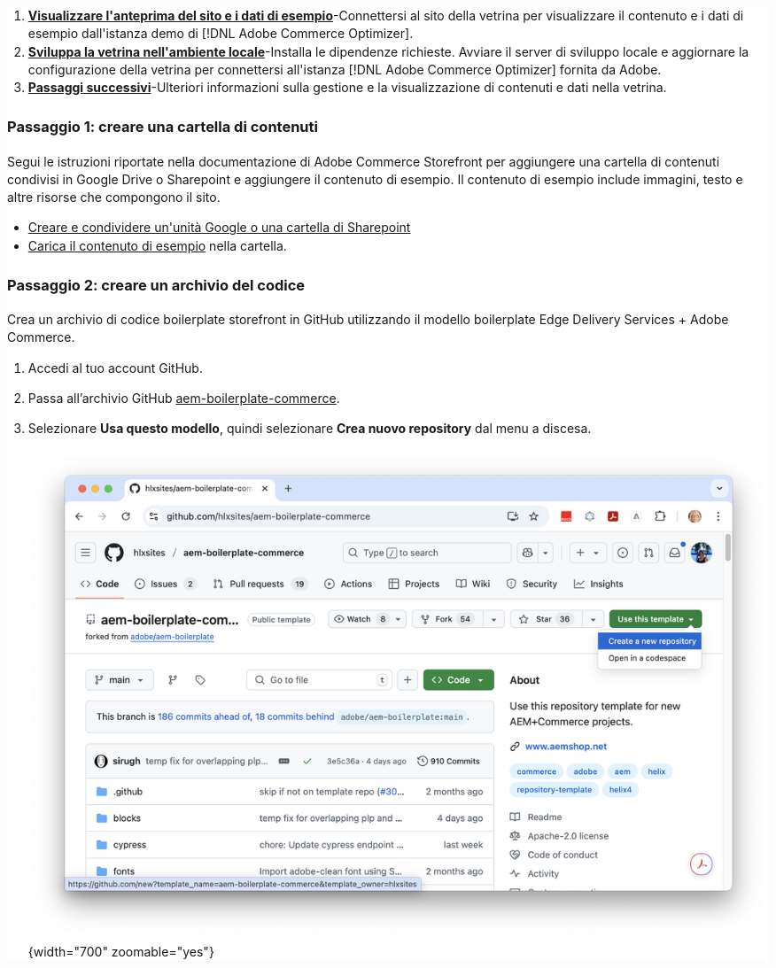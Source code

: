 1. **[Visualizzare l&#39;anteprima del sito e i dati di esempio](#step-7-preview-your-site)**-Connettersi al sito della vetrina per visualizzare il contenuto e i dati di esempio dall&#39;istanza demo di [!DNL Adobe Commerce Optimizer].
1. **[Sviluppa la vetrina nell&#39;ambiente locale](#step-8-develop-the-storefront-in-your-local-environment)**-Installa le dipendenze richieste. Avviare il server di sviluppo locale e aggiornare la configurazione della vetrina per connettersi all&#39;istanza [!DNL Adobe Commerce Optimizer] fornita da Adobe.
1. **[Passaggi successivi](#next-steps)**-Ulteriori informazioni sulla gestione e la visualizzazione di contenuti e dati nella vetrina.

### Passaggio 1: creare una cartella di contenuti

Segui le istruzioni riportate nella documentazione di Adobe Commerce Storefront per aggiungere una cartella di contenuti condivisi in Google Drive o Sharepoint e aggiungere il contenuto di esempio. Il contenuto di esempio include immagini, testo e altre risorse che compongono il sito.

* [Creare e condividere un&#39;unità Google o una cartella di Sharepoint](https://experienceleague.adobe.com/developer/commerce/storefront/get-started/?lang=it#create-and-share-folder)
* [Carica il contenuto di esempio](https://experienceleague.adobe.com/developer/commerce/storefront/get-started/?lang=it#add-sample-content) nella cartella.

### Passaggio 2: creare un archivio del codice

Crea un archivio di codice boilerplate storefront in GitHub utilizzando il modello boilerplate Edge Delivery Services + Adobe Commerce.

1. Accedi al tuo account GitHub.

1. Passa all’archivio GitHub [aem-boilerplate-commerce](https://github.com/hlxsites/aem-boilerplate-commerce).

1. Selezionare **Usa questo modello**, quindi selezionare **Crea nuovo repository** dal menu a discesa.

   ![[!DNL Create github repo from storefront boilerplate template]](./assets/storefront-create-github-repo.png){width="700" zoomable="yes"}
